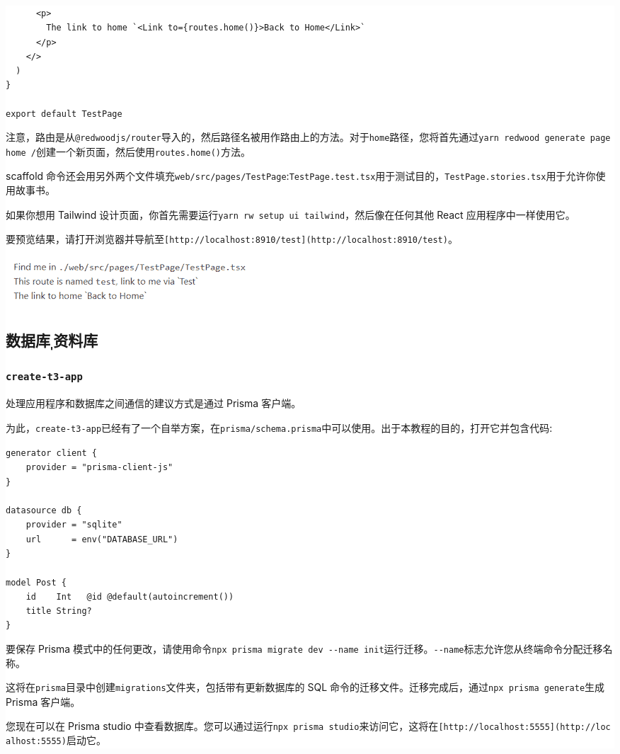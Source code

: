 ```
      <p>
        The link to home `<Link to={routes.home()}>Back to Home</Link>`
      </p>
    </>
  )
}

export default TestPage
```

注意，路由是从`@redwoodjs/router`导入的，然后路径名被用作路由上的方法。对于`home`路径，您将首先通过`yarn redwood generate page home /`创建一个新页面，然后使用`routes.home()`方法。

scaffold 命令还会用另外两个文件填充`web/src/pages/TestPage`:`TestPage.test.tsx`用于测试目的，`TestPage.stories.tsx`用于允许你使用故事书。

如果你想用 Tailwind 设计页面，你首先需要运行`yarn rw setup ui tailwind`，然后像在任何其他 React 应用程序中一样使用它。

要预览结果，请打开浏览器并导航至`[http://localhost:8910/test](http://localhost:8910/test)`。

![Tailwind for RedwoodJS](img/caf9669bc74187e64b24fff17105a06e.png)

## 数据库ˌ资料库

### `create-t3-app`

处理应用程序和数据库之间通信的建议方式是通过 Prisma 客户端。

为此，`create-t3-app`已经有了一个自举方案，在`prisma/schema.prisma`中可以使用。出于本教程的目的，打开它并包含代码:

```
generator client {
    provider = "prisma-client-js"
}

datasource db {
    provider = "sqlite"
    url      = env("DATABASE_URL")
}

model Post {
    id    Int   @id @default(autoincrement())
    title String?
}
```

要保存 Prisma 模式中的任何更改，请使用命令`npx prisma migrate dev --name init`运行迁移。`--name`标志允许您从终端命令分配迁移名称。

这将在`prisma`目录中创建`migrations`文件夹，包括带有更新数据库的 SQL 命令的迁移文件。迁移完成后，通过`npx prisma generate`生成 Prisma 客户端。

您现在可以在 Prisma studio 中查看数据库。您可以通过运行`npx prisma studio`来访问它，这将在`[http://localhost:5555](http://localhost:5555)`启动它。
